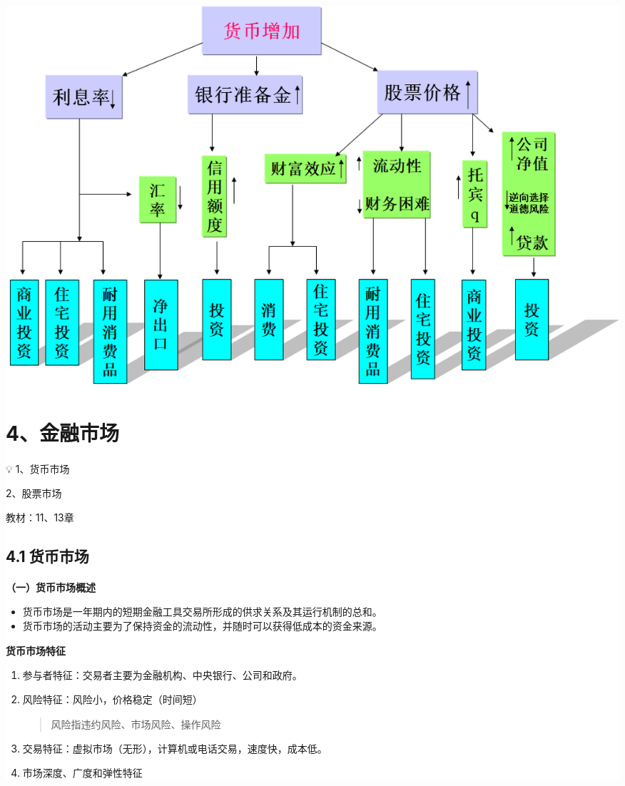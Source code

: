 ![Untitled](%E9%87%91%E8%9E%8D%E5%B8%82%E5%9C%BA%E4%B8%8E%E6%9C%BA%E6%9E%84%E6%9C%9F%E6%9C%AB%E5%A4%8D%E4%B9%A0%204b2535666fa74ebb85ab9e18dedfccf4/Untitled%2025.png)

# 4、金融市场

<aside>
💡 1、货币市场

2、股票市场

教材：11、13章

</aside>

## 4.1 货币市场

**（一）货币市场概述**

- 货币市场是一年期内的短期金融工具交易所形成的供求关系及其运行机制的总和。
- 货币市场的活动主要为了保持资金的流动性，并随时可以获得低成本的资金来源。

**货币市场特征**

1. 参与者特征：交易者主要为金融机构、中央银行、公司和政府。
2. 风险特征：风险小，价格稳定（时间短）
    
    > 风险指违约风险、市场风险、操作风险
    > 
3. 交易特征：虚拟市场（无形），计算机或电话交易，速度快，成本低。
4. 市场深度、广度和弹性特征
